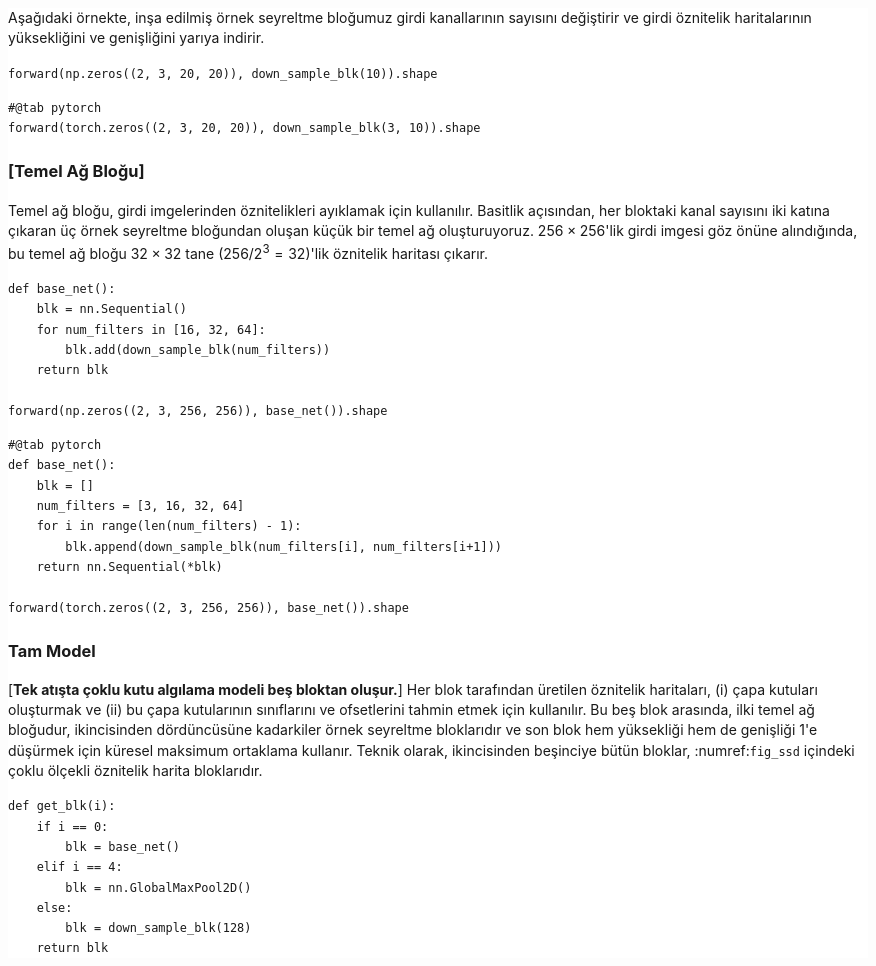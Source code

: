 Aşağıdaki örnekte, inşa edilmiş örnek seyreltme bloğumuz girdi kanallarının sayısını değiştirir ve girdi öznitelik haritalarının yüksekliğini ve genişliğini yarıya indirir.

```{.python .input}
forward(np.zeros((2, 3, 20, 20)), down_sample_blk(10)).shape
```

```{.python .input}
#@tab pytorch
forward(torch.zeros((2, 3, 20, 20)), down_sample_blk(3, 10)).shape
```

### [**Temel Ağ Bloğu**]

Temel ağ bloğu, girdi imgelerinden öznitelikleri ayıklamak için kullanılır. Basitlik açısından, her bloktaki kanal sayısını iki katına çıkaran üç örnek seyreltme bloğundan oluşan küçük bir temel ağ oluşturuyoruz. $256\times256$'lik girdi imgesi göz önüne alındığında, bu temel ağ bloğu $32 \times 32$ tane ($256/2^3=32$)'lik öznitelik haritası çıkarır.

```{.python .input}
def base_net():
    blk = nn.Sequential()
    for num_filters in [16, 32, 64]:
        blk.add(down_sample_blk(num_filters))
    return blk

forward(np.zeros((2, 3, 256, 256)), base_net()).shape
```

```{.python .input}
#@tab pytorch
def base_net():
    blk = []
    num_filters = [3, 16, 32, 64]
    for i in range(len(num_filters) - 1):
        blk.append(down_sample_blk(num_filters[i], num_filters[i+1]))
    return nn.Sequential(*blk)

forward(torch.zeros((2, 3, 256, 256)), base_net()).shape
```

### Tam Model

[**Tek atışta çoklu kutu algılama modeli beş bloktan oluşur.**] Her blok tarafından üretilen öznitelik haritaları, (i) çapa kutuları oluşturmak ve (ii) bu çapa kutularının sınıflarını ve ofsetlerini tahmin etmek için kullanılır. Bu beş blok arasında, ilki temel ağ bloğudur, ikincisinden dördüncüsüne kadarkiler örnek seyreltme bloklarıdır ve son blok hem yüksekliği hem de genişliği 1'e düşürmek için küresel maksimum ortaklama kullanır. Teknik olarak, ikincisinden beşinciye bütün bloklar, :numref:`fig_ssd` içindeki çoklu ölçekli öznitelik harita bloklarıdır.

```{.python .input}
def get_blk(i):
    if i == 0:
        blk = base_net()
    elif i == 4:
        blk = nn.GlobalMaxPool2D()
    else:
        blk = down_sample_blk(128)
    return blk
```
